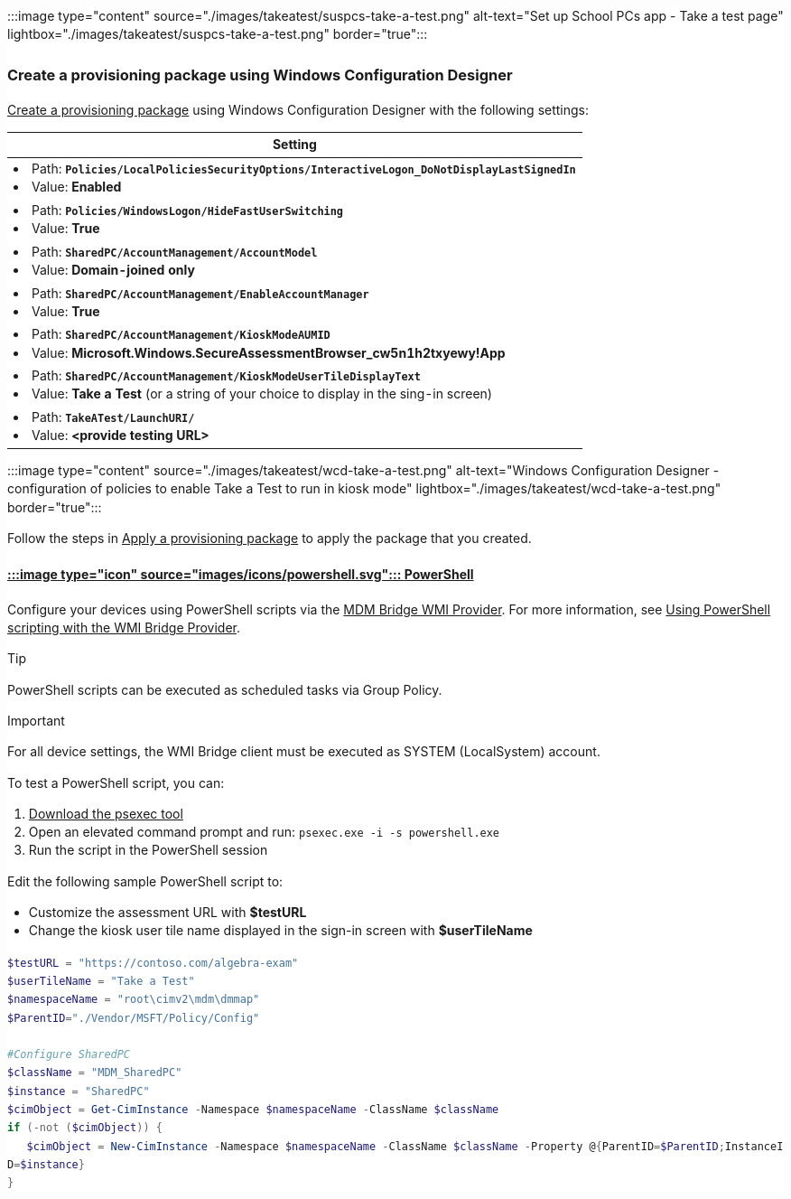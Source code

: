 :::image type="content" source="./images/takeatest/suspcs-take-a-test.png" alt-text="Set up School PCs app - Take a test page" lightbox="./images/takeatest/suspcs-take-a-test.png" border="true":::

### Create a provisioning package using Windows Configuration Designer

[Create a provisioning package][WIN-1] using Windows Configuration Designer with the following settings:

| Setting |
|--------|
| <li> Path: **`Policies/LocalPoliciesSecurityOptions/InteractiveLogon_DoNotDisplayLastSignedIn`** </li><li>Value: **Enabled**</li>|
| <li> Path: **`Policies/WindowsLogon/HideFastUserSwitching`** </li><li>Value: **True**</li>|
| <li> Path: **`SharedPC/AccountManagement/AccountModel`** </li><li>Value: **Domain-joined only**</li>|
| <li> Path: **`SharedPC/AccountManagement/EnableAccountManager`** </li><li>Value: **True**</li>|
| <li> Path: **`SharedPC/AccountManagement/KioskModeAUMID`** </li><li>Value: **Microsoft.Windows.SecureAssessmentBrowser_cw5n1h2txyewy!App**</li>|
| <li> Path: **`SharedPC/AccountManagement/KioskModeUserTileDisplayText`** </li><li>Value: **Take a Test** (or a string of your choice to display in the sing-in screen)</li>|
| <li> Path: **`TakeATest/LaunchURI/`** </li><li>Value: **\<provide testing URL>**</li>|

:::image type="content" source="./images/takeatest/wcd-take-a-test.png" alt-text="Windows Configuration Designer - configuration of policies to enable Take a Test to run in kiosk mode" lightbox="./images/takeatest/wcd-take-a-test.png" border="true":::

Follow the steps in [Apply a provisioning package][WIN-2] to apply the package that you created.

#### [:::image type="icon" source="images/icons/powershell.svg"::: **PowerShell**](#tab/powershell)

Configure your devices using PowerShell scripts via the [MDM Bridge WMI Provider](/windows/win32/dmwmibridgeprov/mdm-bridge-wmi-provider-portal). For more information, see [Using PowerShell scripting with the WMI Bridge Provider](/windows/client-management/mdm/using-powershell-scripting-with-the-wmi-bridge-provider).

> [!TIP]
> PowerShell scripts can be executed as scheduled tasks via Group Policy.

> [!IMPORTANT]
> For all device settings, the WMI Bridge client must be executed as SYSTEM (LocalSystem) account.
>
> To test a PowerShell script, you can:
> 1. [Download the psexec tool](/sysinternals/downloads/psexec)
> 1. Open an elevated command prompt and run: `psexec.exe -i -s powershell.exe`
> 1. Run the script in the PowerShell session

Edit the following sample PowerShell script to:

- Customize the assessment URL with **$testURL**
- Change the kiosk user tile name displayed in the sign-in screen with **$userTileName**

```powershell
$testURL = "https://contoso.com/algebra-exam"
$userTileName = "Take a Test"
$namespaceName = "root\cimv2\mdm\dmmap"
$ParentID="./Vendor/MSFT/Policy/Config"

#Configure SharedPC
$className = "MDM_SharedPC"
$instance = "SharedPC"
$cimObject = Get-CimInstance -Namespace $namespaceName -ClassName $className
if (-not ($cimObject)) {
   $cimObject = New-CimInstance -Namespace $namespaceName -ClassName $className -Property @{ParentID=$ParentID;InstanceID=$instance}
}
```

[MEM-1]: /mem/intune/configuration/custom-settings-windows-10
[MEM-2]: /mem/intune/configuration/settings-catalog
[WIN-1]: /windows/configuration/provisioning-packages/provisioning-create-package
[WIN-2]: /windows/configuration/provisioning-packages/provisioning-apply-package